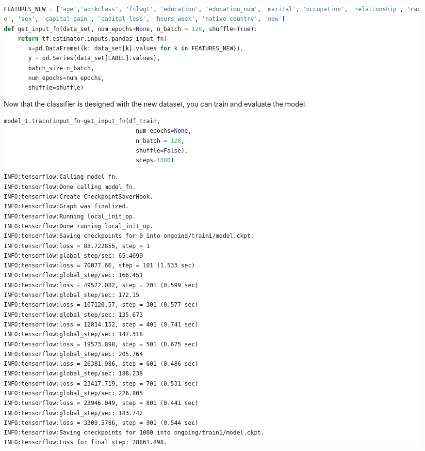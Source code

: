 
```python
FEATURES_NEW = ['age','workclass', 'fnlwgt', 'education', 'education_num', 'marital', 'occupation', 'relationship', 'race', 'sex', 'capital_gain', 'capital_loss', 'hours_week', 'native_country', 'new']
def get_input_fn(data_set, num_epochs=None, n_batch = 128, shuffle=True):
    return tf.estimator.inputs.pandas_input_fn(
       x=pd.DataFrame({k: data_set[k].values for k in FEATURES_NEW}),
       y = pd.Series(data_set[LABEL].values),
       batch_size=n_batch,   
       num_epochs=num_epochs,
       shuffle=shuffle)
```

Now that the classifier is designed with the new dataset, you can train
and evaluate the model.


```python
model_1.train(input_fn=get_input_fn(df_train, 
                                      num_epochs=None,
                                      n_batch = 128,
                                      shuffle=False),
                                      steps=1000)
```

    INFO:tensorflow:Calling model_fn.
    INFO:tensorflow:Done calling model_fn.
    INFO:tensorflow:Create CheckpointSaverHook.
    INFO:tensorflow:Graph was finalized.
    INFO:tensorflow:Running local_init_op.
    INFO:tensorflow:Done running local_init_op.
    INFO:tensorflow:Saving checkpoints for 0 into ongoing/train1/model.ckpt.
    INFO:tensorflow:loss = 88.722855, step = 1
    INFO:tensorflow:global_step/sec: 65.4699
    INFO:tensorflow:loss = 70077.66, step = 101 (1.533 sec)
    INFO:tensorflow:global_step/sec: 166.451
    INFO:tensorflow:loss = 49522.082, step = 201 (0.599 sec)
    INFO:tensorflow:global_step/sec: 172.15
    INFO:tensorflow:loss = 107120.57, step = 301 (0.577 sec)
    INFO:tensorflow:global_step/sec: 135.673
    INFO:tensorflow:loss = 12814.152, step = 401 (0.741 sec)
    INFO:tensorflow:global_step/sec: 147.318
    INFO:tensorflow:loss = 19573.898, step = 501 (0.675 sec)
    INFO:tensorflow:global_step/sec: 205.764
    INFO:tensorflow:loss = 26381.986, step = 601 (0.486 sec)
    INFO:tensorflow:global_step/sec: 188.238
    INFO:tensorflow:loss = 23417.719, step = 701 (0.531 sec)
    INFO:tensorflow:global_step/sec: 226.805
    INFO:tensorflow:loss = 23946.049, step = 801 (0.441 sec)
    INFO:tensorflow:global_step/sec: 183.742
    INFO:tensorflow:loss = 3309.5786, step = 901 (0.544 sec)
    INFO:tensorflow:Saving checkpoints for 1000 into ongoing/train1/model.ckpt.
    INFO:tensorflow:Loss for final step: 28861.898.
